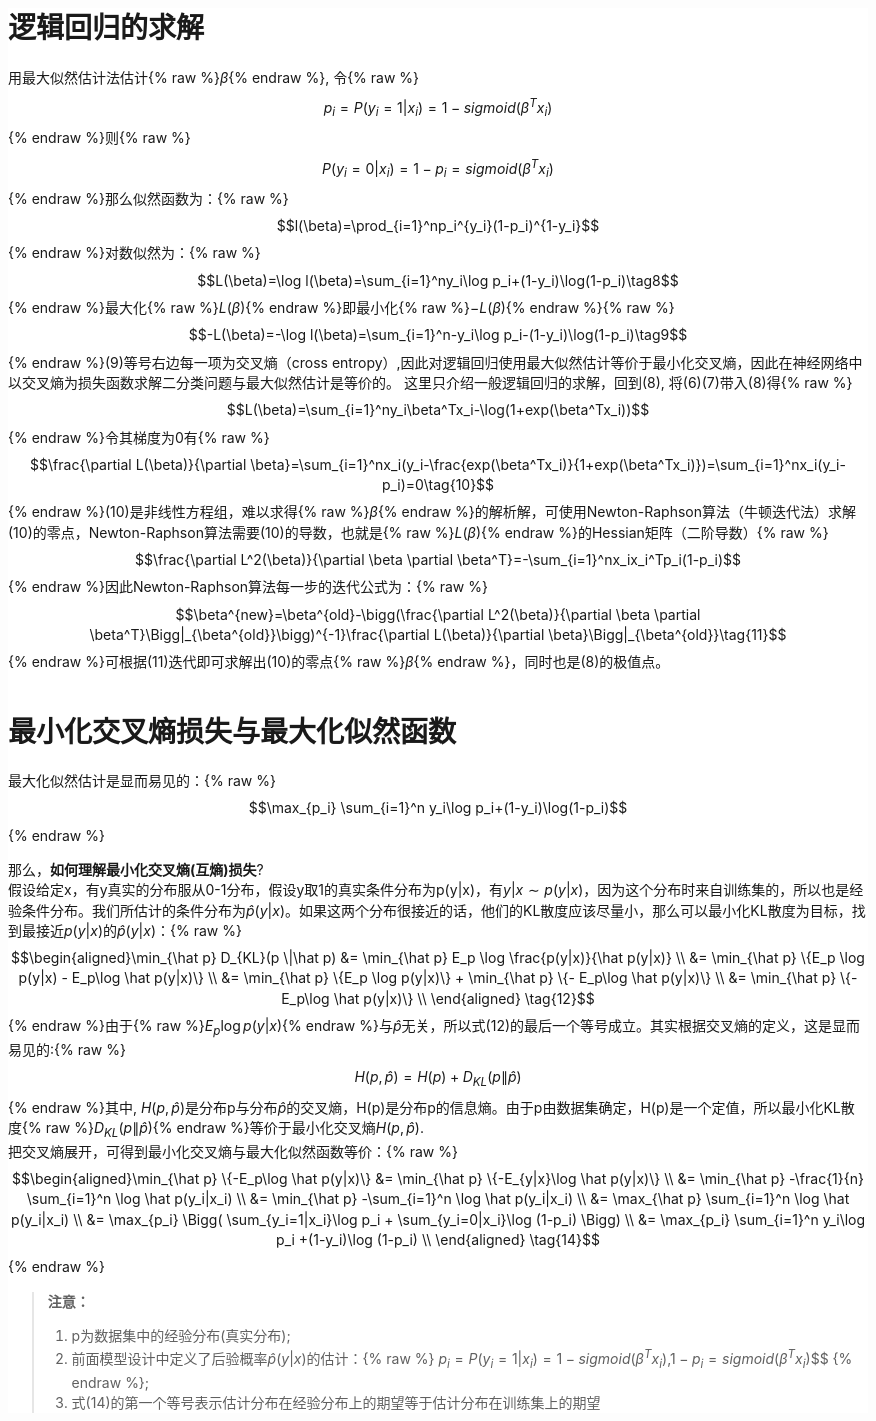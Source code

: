 # 逻辑回归的求解
用最大似然估计法估计{% raw %}$\beta${% endraw %}, 令{% raw %}
$$p_i=P(y_i=1|x_i)=1-sigmoid(\beta^Tx_i)$$
{% endraw %}则{% raw %}
$$P(y_i=0|x_i)=1-p_i=sigmoid(\beta^Tx_i)$$
{% endraw %}那么似然函数为：{% raw %}
$$l(\beta)=\prod_{i=1}^np_i^{y_i}(1-p_i)^{1-y_i}$$
{% endraw %}对数似然为：{% raw %}
$$L(\beta)=\log l(\beta)=\sum_{i=1}^ny_i\log p_i+(1-y_i)\log(1-p_i)\tag8$$
{% endraw %}最大化{% raw %}$L(\beta)${% endraw %}即最小化{% raw %}$-L(\beta)${% endraw %}{% raw %}
$$-L(\beta)=-\log l(\beta)=\sum_{i=1}^n-y_i\log p_i-(1-y_i)\log(1-p_i)\tag9$$
{% endraw %}(9)等号右边每一项为交叉熵（cross entropy）,因此对逻辑回归使用最大似然估计等价于最小化交叉熵，因此在神经网络中以交叉熵为损失函数求解二分类问题与最大似然估计是等价的。
这里只介绍一般逻辑回归的求解，回到(8), 将(6)(7)带入(8)得{% raw %}
$$L(\beta)=\sum_{i=1}^ny_i\beta^Tx_i-\log(1+exp(\beta^Tx_i))$$
{% endraw %}令其梯度为0有{% raw %}
$$\frac{\partial L(\beta)}{\partial \beta}=\sum_{i=1}^nx_i(y_i-\frac{exp(\beta^Tx_i)}{1+exp(\beta^Tx_i)})=\sum_{i=1}^nx_i(y_i-p_i)=0\tag{10}$$
{% endraw %}(10)是非线性方程组，难以求得{% raw %}$\beta${% endraw %}的解析解，可使用Newton-Raphson算法（牛顿迭代法）求解(10)的零点，Newton-Raphson算法需要(10)的导数，也就是{% raw %}$L(\beta)${% endraw %}的Hessian矩阵（二阶导数）{% raw %}
$$\frac{\partial L^2(\beta)}{\partial \beta \partial \beta^T}=-\sum_{i=1}^nx_ix_i^Tp_i(1-p_i)$$
{% endraw %}因此Newton-Raphson算法每一步的迭代公式为：{% raw %}
$$\beta^{new}=\beta^{old}-\bigg(\frac{\partial L^2(\beta)}{\partial \beta \partial \beta^T}\Bigg|_{\beta^{old}}\bigg)^{-1}\frac{\partial L(\beta)}{\partial \beta}\Bigg|_{\beta^{old}}\tag{11}$$
{% endraw %}可根据(11)迭代即可求解出(10)的零点{% raw %}$\beta${% endraw %}，同时也是(8)的极值点。

# 最小化交叉熵损失与最大化似然函数
最大化似然估计是显而易见的：{% raw %}
$$\max_{p_i} \sum_{i=1}^n y_i\log p_i+(1-y_i)\log(1-p_i)$$
{% endraw %}

那么，**如何理解最小化交叉熵(互熵)损失**?<br>
假设给定x，有y真实的分布服从0-1分布，假设y取1的真实条件分布为p(y|x)，有$y|x \sim p(y|x)$，因为这个分布时来自训练集的，所以也是经验条件分布。我们所估计的条件分布为$\hat p(y|x)$。如果这两个分布很接近的话，他们的KL散度应该尽量小，那么可以最小化KL散度为目标，找到最接近$p(y|x)$的$\hat p(y|x)$：{% raw %}
$$\begin{aligned}\min_{\hat p} D_{KL}(p \|\hat p)
  &= \min_{\hat p} E_p \log \frac{p(y|x)}{\hat p(y|x)} \\
  &= \min_{\hat p} \{E_p \log p(y|x) - E_p\log \hat p(y|x)\} \\
  &= \min_{\hat p} \{E_p \log p(y|x)\} + \min_{\hat p} \{- E_p\log \hat p(y|x)\} \\
  &= \min_{\hat p} \{-E_p\log \hat p(y|x)\} \\
\end{aligned} \tag{12}$$
{% endraw %}由于{% raw %}$E_p \log p(y|x)${% endraw %}与$\hat p$无关，所以式(12)的最后一个等号成立。其实根据交叉熵的定义，这是显而易见的:{% raw %}
$$H(p,\hat p)=H(p)+D_{KL}(p \| \hat p) \tag{13}$$
{% endraw %}其中, $H(p,\hat p)$是分布p与分布$\hat p$的交叉熵，H(p)是分布p的信息熵。由于p由数据集确定，H(p)是一个定值，所以最小化KL散度{% raw %}$D_{KL}(p \| \hat p)${% endraw %}等价于最小化交叉熵$H(p,\hat p)$.<br>
把交叉熵展开，可得到最小化交叉熵与最大化似然函数等价：{% raw %}
$$\begin{aligned}\min_{\hat p} \{-E_p\log \hat p(y|x)\}
  &= \min_{\hat p} \{-E_{y|x}\log \hat p(y|x)\} \\
  &= \min_{\hat p} -\frac{1}{n} \sum_{i=1}^n \log \hat p(y_i|x_i) \\
  &= \min_{\hat p} -\sum_{i=1}^n \log \hat p(y_i|x_i) \\
  &= \max_{\hat p} \sum_{i=1}^n \log \hat p(y_i|x_i) \\
  &= \max_{p_i} \Bigg( \sum_{y_i=1|x_i}\log p_i + \sum_{y_i=0|x_i}\log (1-p_i) \Bigg) \\
  &= \max_{p_i} \sum_{i=1}^n y_i\log p_i +(1-y_i)\log (1-p_i) \\
\end{aligned} \tag{14}$$
{% endraw %}
> **注意：**
> 1. p为数据集中的经验分布(真实分布);
> 2. 前面模型设计中定义了后验概率$\hat p(y|x)$的估计：{% raw %} $p_i=P(y_i=1|x_i)=1-sigmoid(\beta^Tx_i)$,$1-p_i=sigmoid(\beta^Tx_i)$$$ {% endraw %};
> 3. 式(14)的第一个等号表示估计分布在经验分布上的期望等于估计分布在训练集上的期望
